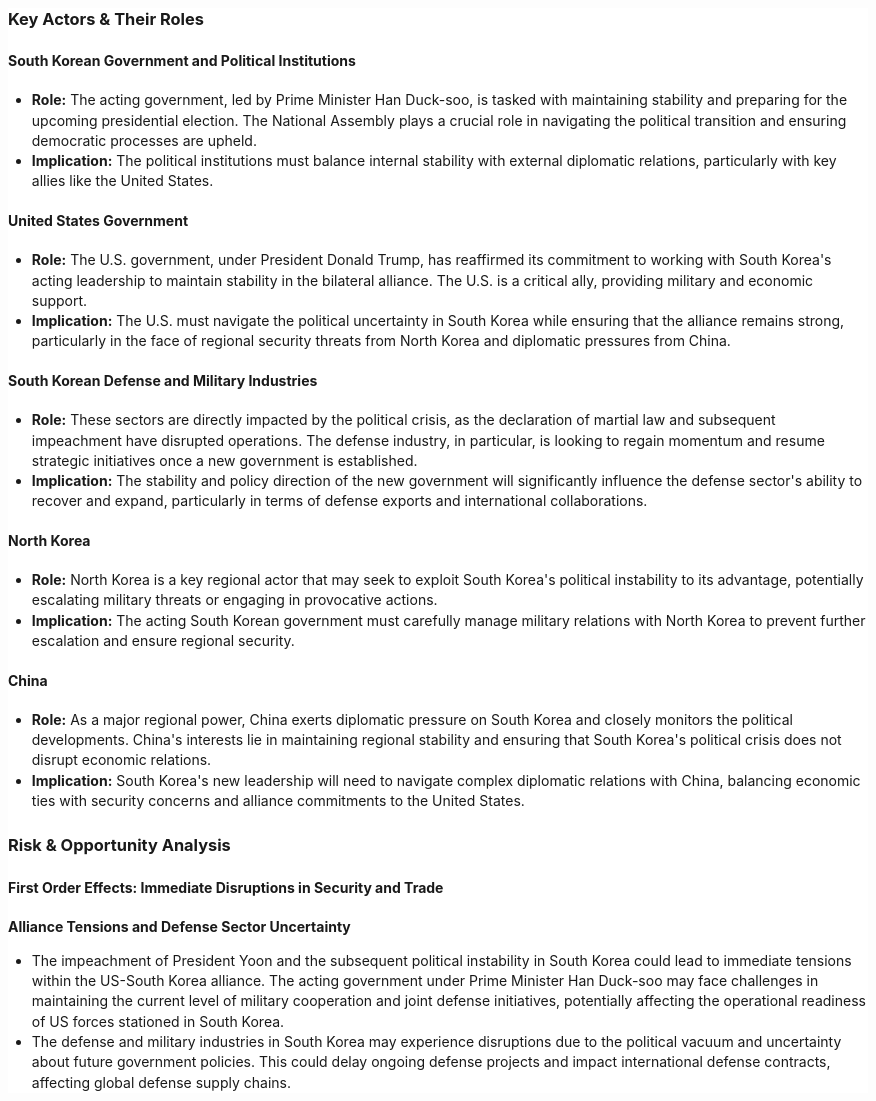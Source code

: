 ### Key Actors & Their Roles

#### South Korean Government and Political Institutions
- **Role:** The acting government, led by Prime Minister Han Duck-soo, is tasked with maintaining stability and preparing for the upcoming presidential election. The National Assembly plays a crucial role in navigating the political transition and ensuring democratic processes are upheld.
- **Implication:** The political institutions must balance internal stability with external diplomatic relations, particularly with key allies like the United States.

#### United States Government
- **Role:** The U.S. government, under President Donald Trump, has reaffirmed its commitment to working with South Korea's acting leadership to maintain stability in the bilateral alliance. The U.S. is a critical ally, providing military and economic support.
- **Implication:** The U.S. must navigate the political uncertainty in South Korea while ensuring that the alliance remains strong, particularly in the face of regional security threats from North Korea and diplomatic pressures from China.

#### South Korean Defense and Military Industries
- **Role:** These sectors are directly impacted by the political crisis, as the declaration of martial law and subsequent impeachment have disrupted operations. The defense industry, in particular, is looking to regain momentum and resume strategic initiatives once a new government is established.
- **Implication:** The stability and policy direction of the new government will significantly influence the defense sector's ability to recover and expand, particularly in terms of defense exports and international collaborations.

#### North Korea
- **Role:** North Korea is a key regional actor that may seek to exploit South Korea's political instability to its advantage, potentially escalating military threats or engaging in provocative actions.
- **Implication:** The acting South Korean government must carefully manage military relations with North Korea to prevent further escalation and ensure regional security.

#### China
- **Role:** As a major regional power, China exerts diplomatic pressure on South Korea and closely monitors the political developments. China's interests lie in maintaining regional stability and ensuring that South Korea's political crisis does not disrupt economic relations.
- **Implication:** South Korea's new leadership will need to navigate complex diplomatic relations with China, balancing economic ties with security concerns and alliance commitments to the United States.

### Risk & Opportunity Analysis

#### First Order Effects: Immediate Disruptions in Security and Trade

**Alliance Tensions and Defense Sector Uncertainty**
- The impeachment of President Yoon and the subsequent political instability in South Korea could lead to immediate tensions within the US-South Korea alliance. The acting government under Prime Minister Han Duck-soo may face challenges in maintaining the current level of military cooperation and joint defense initiatives, potentially affecting the operational readiness of US forces stationed in South Korea.
- The defense and military industries in South Korea may experience disruptions due to the political vacuum and uncertainty about future government policies. This could delay ongoing defense projects and impact international defense contracts, affecting global defense supply chains.
